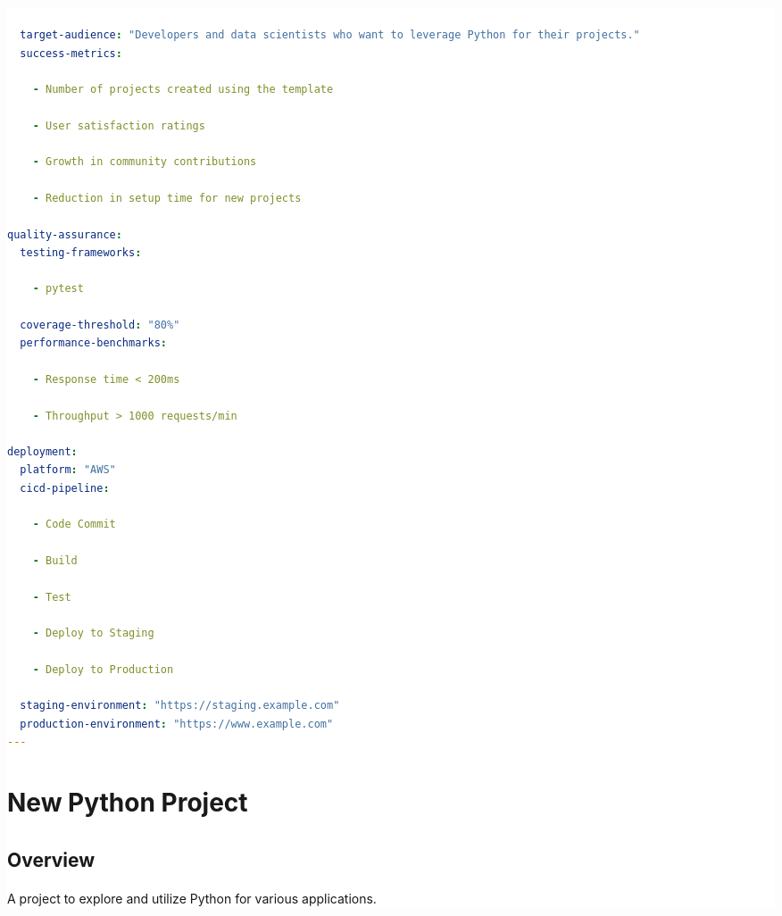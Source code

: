 ```yaml
    
  target-audience: "Developers and data scientists who want to leverage Python for their projects."
  success-metrics:
    
    - Number of projects created using the template
    
    - User satisfaction ratings
    
    - Growth in community contributions
    
    - Reduction in setup time for new projects
    
quality-assurance:
  testing-frameworks:
    
    - pytest
    
  coverage-threshold: "80%"
  performance-benchmarks:
    
    - Response time < 200ms
    
    - Throughput > 1000 requests/min
    
deployment:
  platform: "AWS"
  cicd-pipeline:
    
    - Code Commit
    
    - Build
    
    - Test
    
    - Deploy to Staging
    
    - Deploy to Production
    
  staging-environment: "https://staging.example.com"
  production-environment: "https://www.example.com"
---
```


# New Python Project

## Overview

A project to explore and utilize Python for various applications.
